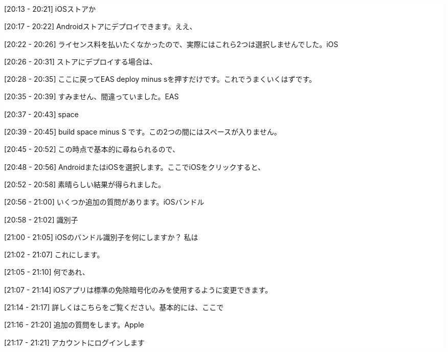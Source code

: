 [20:13 - 20:21]
iOSストアか

[20:17 - 20:22]
Androidストアにデプロイできます。ええ、

[20:22 - 20:26]
ライセンス料を払いたくなかったので、実際にはこれら2つは選択しませんでした。iOS

[20:26 - 20:31]
ストアにデプロイする場合は、

[20:28 - 20:35]
ここに戻ってEAS deploy minus sを押すだけです。これでうまくいくはずです。

[20:35 - 20:39]
すみません、間違っていました。EAS

[20:37 - 20:43]
space

[20:39 - 20:45]
build space minus S です。この2つの間にはスペースが入りません。

[20:45 - 20:52]
この時点で基本的に尋ねられるので、

[20:48 - 20:56]
AndroidまたはiOSを選択します。ここでiOSをクリックすると、

[20:52 - 20:58]
素晴らしい結果が得られました。

[20:56 - 21:00]
いくつか追加の質問があります。iOSバンドル

[20:58 - 21:02]
識別子

[21:00 - 21:05]
iOSのバンドル識別子を何にしますか？ 私は

[21:02 - 21:07]
これにします。

[21:05 - 21:10]
何であれ、

[21:07 - 21:14]
iOSアプリは標準の免除暗号化のみを使用するように変更できます。

[21:14 - 21:17]
詳しくはこちらをご覧ください。基本的には、ここで

[21:16 - 21:20]
追加の質問をします。Apple

[21:17 - 21:21]
アカウントにログインします
